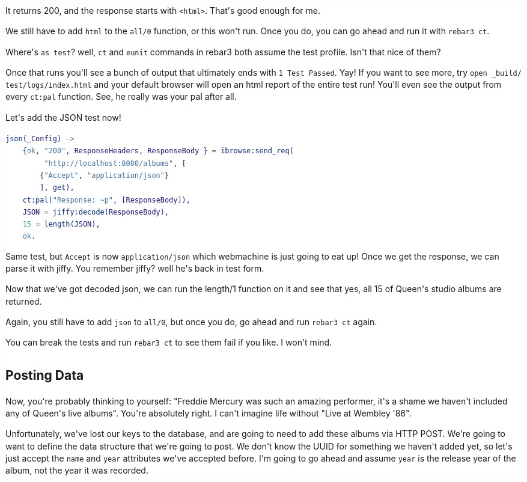 It returns 200, and the response starts with `<html>`. That's good
enough for me.

We still have to add `html` to the `all/0` function, or this won't
run. Once you do, you can go ahead and run it with `rebar3 ct`.

Where's `as test`? well, `ct` and `eunit` commands in rebar3 both
assume the test profile. Isn't that nice of them?

Once that runs you'll see a bunch of output that ultimately ends with
`1 Test Passed`. Yay! If you want to see more, try `open
_build/test/logs/index.html` and your default browser will open an
html report of the entire test run! You'll even see the output from
every `ct:pal` function. See, he really was your pal after all.

Let's add the JSON test now!

```erlang
json(_Config) ->
    {ok, "200", ResponseHeaders, ResponseBody } = ibrowse:send_req(
         "http://localhost:8080/albums", [
        {"Accept", "application/json"}
        ], get),
    ct:pal("Response: ~p", [ResponseBody]),
    JSON = jiffy:decode(ResponseBody),
    15 = length(JSON),
    ok.
```

Same test, but `Accept` is now `application/json` which webmachine is
just going to eat up! Once we get the response, we can parse it with
jiffy. You remember jiffy? well he's back in test form.

Now that we've got decoded json, we can run the length/1 function on
it and see that yes, all 15 of Queen's studio albums are returned.

Again, you still have to add `json` to `all/0`, but once you do, go
ahead and run `rebar3 ct` again.

You can break the tests and run `rebar3 ct` to see them fail if you
like. I won't mind.

## Posting Data

Now, you're probably thinking to yourself: "Freddie Mercury was such
an amazing performer, it's a shame we haven't included any of Queen's
live albums". You're absolutely right. I can't imagine life without
"Live at Wembley '86".

Unfortunately, we've lost our keys to the database, and are going to
need to add these albums via HTTP POST. We're going to want to define
the data structure that we're going to post. We don't know the UUID
for something we haven't added yet, so let's just accept the `name`
and `year` attributes we've accepted before. I'm going to go ahead and
assume `year` is the release year of the album, not the year it was
recorded.
